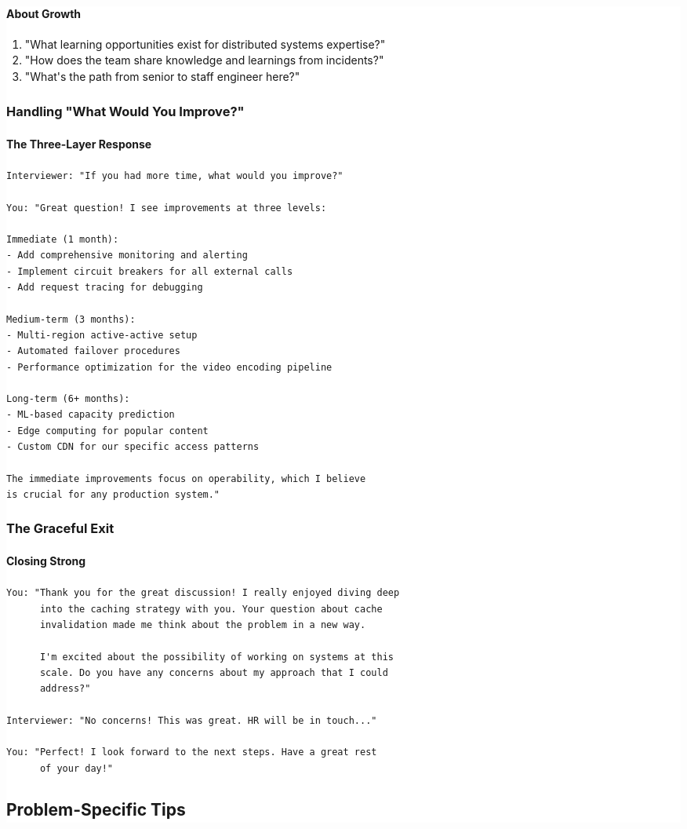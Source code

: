 #### About Growth
1. "What learning opportunities exist for distributed systems expertise?"
2. "How does the team share knowledge and learnings from incidents?"
3. "What's the path from senior to staff engineer here?"

### Handling "What Would You Improve?"

#### The Three-Layer Response
```conversation
Interviewer: "If you had more time, what would you improve?"

You: "Great question! I see improvements at three levels:

Immediate (1 month):
- Add comprehensive monitoring and alerting
- Implement circuit breakers for all external calls
- Add request tracing for debugging

Medium-term (3 months):
- Multi-region active-active setup
- Automated failover procedures  
- Performance optimization for the video encoding pipeline

Long-term (6+ months):
- ML-based capacity prediction
- Edge computing for popular content
- Custom CDN for our specific access patterns

The immediate improvements focus on operability, which I believe 
is crucial for any production system."
```

### The Graceful Exit

#### Closing Strong
```conversation
You: "Thank you for the great discussion! I really enjoyed diving deep 
      into the caching strategy with you. Your question about cache 
      invalidation made me think about the problem in a new way.
      
      I'm excited about the possibility of working on systems at this 
      scale. Do you have any concerns about my approach that I could 
      address?"

Interviewer: "No concerns! This was great. HR will be in touch..."

You: "Perfect! I look forward to the next steps. Have a great rest 
      of your day!"
```

## Problem-Specific Tips
